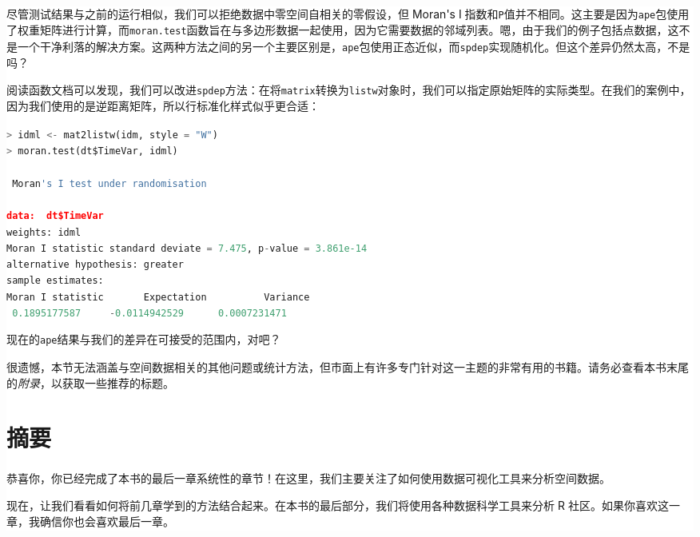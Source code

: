 尽管测试结果与之前的运行相似，我们可以拒绝数据中零空间自相关的零假设，但 Moran's I 指数和`P`值并不相同。这主要是因为`ape`包使用了权重矩阵进行计算，而`moran.test`函数旨在与多边形数据一起使用，因为它需要数据的邻域列表。嗯，由于我们的例子包括点数据，这不是一个干净利落的解决方案。这两种方法之间的另一个主要区别是，`ape`包使用正态近似，而`spdep`实现随机化。但这个差异仍然太高，不是吗？

阅读函数文档可以发现，我们可以改进`spdep`方法：在将`matrix`转换为`listw`对象时，我们可以指定原始矩阵的实际类型。在我们的案例中，因为我们使用的是逆距离矩阵，所以行标准化样式似乎更合适：

```py
> idml <- mat2listw(idm, style = "W")
> moran.test(dt$TimeVar, idml)

 Moran's I test under randomisation

data:  dt$TimeVar 
weights: idml 
Moran I statistic standard deviate = 7.475, p-value = 3.861e-14
alternative hypothesis: greater
sample estimates:
Moran I statistic       Expectation          Variance 
 0.1895177587     -0.0114942529      0.0007231471

```

现在的`ape`结果与我们的差异在可接受的范围内，对吧？

很遗憾，本节无法涵盖与空间数据相关的其他问题或统计方法，但市面上有许多专门针对这一主题的非常有用的书籍。请务必查看本书末尾的*附录*，以获取一些推荐的标题。

# 摘要

恭喜你，你已经完成了本书的最后一章系统性的章节！在这里，我们主要关注了如何使用数据可视化工具来分析空间数据。

现在，让我们看看如何将前几章学到的方法结合起来。在本书的最后部分，我们将使用各种数据科学工具来分析 R 社区。如果你喜欢这一章，我确信你也会喜欢最后一章。
